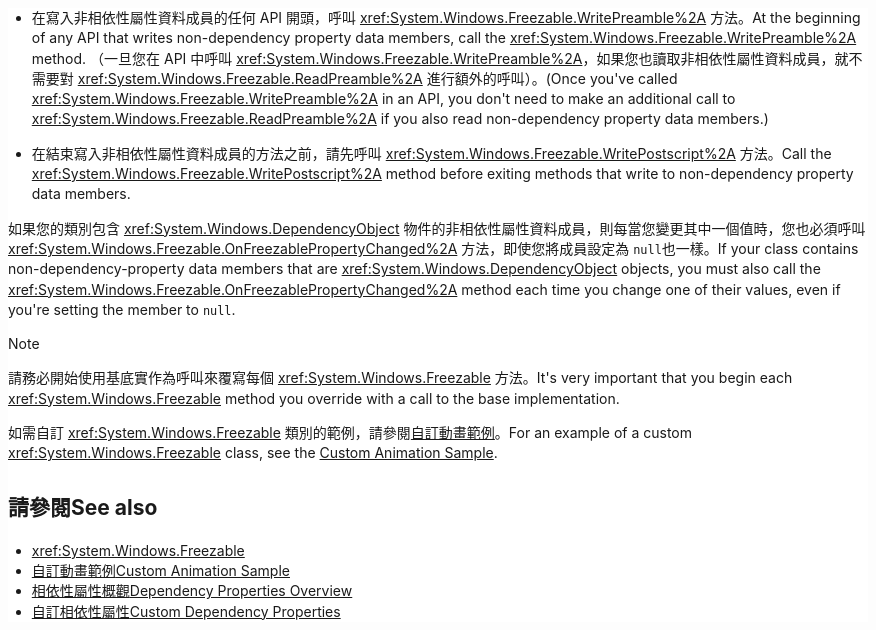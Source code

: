 - <span data-ttu-id="8727f-186">在寫入非相依性屬性資料成員的任何 API 開頭，呼叫 <xref:System.Windows.Freezable.WritePreamble%2A> 方法。</span><span class="sxs-lookup"><span data-stu-id="8727f-186">At the beginning of any API that writes non-dependency property data members, call the <xref:System.Windows.Freezable.WritePreamble%2A> method.</span></span> <span data-ttu-id="8727f-187">（一旦您在 API 中呼叫 <xref:System.Windows.Freezable.WritePreamble%2A>，如果您也讀取非相依性屬性資料成員，就不需要對 <xref:System.Windows.Freezable.ReadPreamble%2A> 進行額外的呼叫）。</span><span class="sxs-lookup"><span data-stu-id="8727f-187">(Once you've called <xref:System.Windows.Freezable.WritePreamble%2A> in an API, you don't need to make an additional call to <xref:System.Windows.Freezable.ReadPreamble%2A> if you also read non-dependency property data members.)</span></span>

- <span data-ttu-id="8727f-188">在結束寫入非相依性屬性資料成員的方法之前，請先呼叫 <xref:System.Windows.Freezable.WritePostscript%2A> 方法。</span><span class="sxs-lookup"><span data-stu-id="8727f-188">Call the <xref:System.Windows.Freezable.WritePostscript%2A> method before exiting methods that write to non-dependency property data members.</span></span>

<span data-ttu-id="8727f-189">如果您的類別包含 <xref:System.Windows.DependencyObject> 物件的非相依性屬性資料成員，則每當您變更其中一個值時，您也必須呼叫 <xref:System.Windows.Freezable.OnFreezablePropertyChanged%2A> 方法，即使您將成員設定為 `null`也一樣。</span><span class="sxs-lookup"><span data-stu-id="8727f-189">If your class contains non-dependency-property data members that are <xref:System.Windows.DependencyObject> objects, you must also call the <xref:System.Windows.Freezable.OnFreezablePropertyChanged%2A> method each time you change one of their values, even if you're setting the member to `null`.</span></span>

> [!NOTE]
> <span data-ttu-id="8727f-190">請務必開始使用基底實作為呼叫來覆寫每個 <xref:System.Windows.Freezable> 方法。</span><span class="sxs-lookup"><span data-stu-id="8727f-190">It's very important that you begin each <xref:System.Windows.Freezable> method you override with a call to the base implementation.</span></span>

<span data-ttu-id="8727f-191">如需自訂 <xref:System.Windows.Freezable> 類別的範例，請參閱[自訂動畫範例](https://go.microsoft.com/fwlink/?LinkID=159981)。</span><span class="sxs-lookup"><span data-stu-id="8727f-191">For an example of a custom <xref:System.Windows.Freezable> class, see the [Custom Animation Sample](https://go.microsoft.com/fwlink/?LinkID=159981).</span></span>

## <a name="see-also"></a><span data-ttu-id="8727f-192">請參閱</span><span class="sxs-lookup"><span data-stu-id="8727f-192">See also</span></span>

- <xref:System.Windows.Freezable>
- [<span data-ttu-id="8727f-193">自訂動畫範例</span><span class="sxs-lookup"><span data-stu-id="8727f-193">Custom Animation Sample</span></span>](https://go.microsoft.com/fwlink/?LinkID=159981)
- [<span data-ttu-id="8727f-194">相依性屬性概觀</span><span class="sxs-lookup"><span data-stu-id="8727f-194">Dependency Properties Overview</span></span>](dependency-properties-overview.md)
- [<span data-ttu-id="8727f-195">自訂相依性屬性</span><span class="sxs-lookup"><span data-stu-id="8727f-195">Custom Dependency Properties</span></span>](custom-dependency-properties.md)
